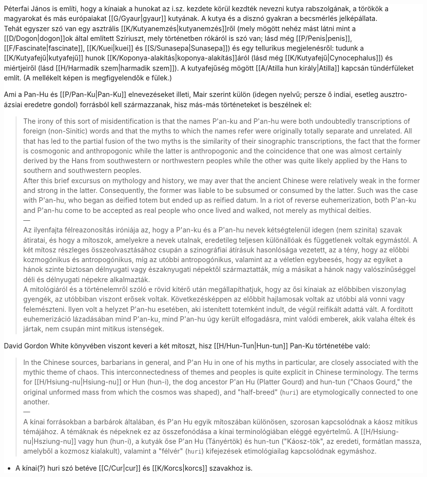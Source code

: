 
Péterfai János is említi, hogy a kínaiak a hunokat az i.sz. kezdete körül kezdték nevezni kutya rabszolgának, a törökök a magyarokat és más európaiakat [[G/Gyaur\|gyaur]] kutyának. A kutya és a disznó gyakran a becsmérlés jelképállata.  
Tehát egyszer szó van egy asztrális [[K/Kutyanemzés\|kutyanemzés]]ről (mely mögött nehéz mást látni mint a [[D/Dogon\|dogon]]ok által említett Szíriuszt, mely történetben rókáról is szó van; lásd még [[P/Penis\|penis]], [[F/Fascinate\|fascinate]], [[K/Kuei\|kuei]] és [[S/Sunasepa\|Sunasepa]]) és egy tellurikus megjelenésről: tudunk a [[K/Kutyafejű\|kutyafejű]] hunok [[K/Koponya-alakítás\|koponya-alakítás]]áról (lásd még [[K/Kutyafejű\|Cynocephalus]]) és miértjeiről (lásd [[H/Harmadik szem\|harmadik szem]]). A kutyafejűség mögött [[A/Atilla hun király\|Atilla]] kapcsán tündérfüleket említ. (A mellékelt képen is megfigyelendők e fülek.)  

Ami a Pan-Hu és [[P/Pan-Ku\|Pan-Ku]] elnevezéseket illeti, Mair szerint külön (idegen nyelvű; persze ő indiai, esetleg ausztro-ázsiai eredetre gondol) forrásból kell származzanak, hisz más-más történeteket is beszélnek el:  
> The irony of this sort of misidentification is that the names P'an-ku and P'an-hu were both undoubtedly transcriptions of foreign (non-Sinitic) words and that the myths to which the names refer were originally totally separate and unrelated. All that has led to the partial fusion of the two myths is the similarity of their sinographic transcriptions, the fact that the former is cosmogonic and anthropogonic while the latter is anthropogonic and the coincidence that one was almost certainly derived by the Hans from southwestern or northwestern peoples while the other was quite likely applied by the Hans to southern and southwestern peoples.  
> After this brief excursus on mythology and history, we may aver that the ancient Chinese were relatively weak in the former and strong in the latter. Consequently, the former was liable to be subsumed or consumed by the latter. Such was the case with P'an-hu, who began as deified totem but ended up as reified datum. In a riot of reverse euhemerization, both P'an-ku and P'an-hu come to be accepted as real people who once lived and walked, not merely as mythical deities.  
> —  
> Az ilyenfajta félreazonosítás iróniája az, hogy a P'an-ku és a P'an-hu nevek kétségtelenül idegen (nem szinita) szavak átiratai, és hogy a mítoszok, amelyekre a nevek utalnak, eredetileg teljesen különállóak és függetlenek voltak egymástól. A két mítosz részleges összeolvasztásához csupán a szinográfiai átírásuk hasonlósága vezetett, az a tény, hogy az előbbi kozmogónikus és antropogónikus, míg az utóbbi antropogónikus, valamint az a véletlen egybeesés, hogy az egyiket a hánok szinte biztosan délnyugati vagy északnyugati népektől származtatták, míg a másikat a hánok nagy valószínűséggel déli és délnyugati népekre alkalmazták.  
> A mitológiáról és a történelemről szóló e rövid kitérő után megállapíthatjuk, hogy az ősi kínaiak az előbbiben viszonylag gyengék, az utóbbiban viszont erősek voltak. Következésképpen az előbbit hajlamosak voltak az utóbbi alá vonni vagy felemészteni. Ilyen volt a helyzet P'an-hu esetében, aki istenített totemként indult, de végül reifikált adattá vált. A fordított euhemerizáció lázadásában mind P'an-ku, mind P'an-hu úgy került elfogadásra, mint valódi emberek, akik valaha éltek és jártak, nem csupán mint mitikus istenségek.  

David Gordon White könyvében viszont keveri a két mítoszt, hisz [[H/Hun-Tun\|Hun-tun]] Pan-Ku történetébe való:  
> In the Chinese sources, barbarians in general, and P'an Hu in one of his myths in particular, are closely associated with the mythic theme of chaos. This interconnectedness of themes and peoples is quite explicit in Chinese terminology. The terms for [[H/Hsiung-nu\|Hsiung-nu]] or Hun (hun-i), the dog ancestor P'an Hu (Platter Gourd) and hun-tun ("Chaos Gourd," the original unformed mass from which the cosmos was shaped), and "half-breed" (`huri`) are etymologically connected to one another.  
> —  
> A kínai forrásokban a barbárok általában, és P'an Hu egyik mítoszában különösen, szorosan kapcsolódnak a káosz mitikus témájához. A témáknak és népeknek ez az összefonódása a kínai terminológiában eléggé egyértelmű. A [[H/Hsiung-nu\|Hsziung-nu]] vagy hun (hun-i), a kutyák őse P'an Hu (Tányértök) és hun-tun ("Káosz-tök", az eredeti, formátlan massza, amelyből a kozmosz kialakult), valamint a "félvér" (`huri`) kifejezések etimológiailag kapcsolódnak egymáshoz.  
- A kínai(?) huri szó betéve [[C/Cur\|cur]] és [[K/Korcs\|korcs]] szavakhoz is.


[^1]: Lábjegyzet:  
[^2]: Lábjegyzet:  
[^3]: Lábjegyzet:  
[^4]: Lábjegyzet:  
[^5]: Lábjegyzet:  
[^6]: Lábjegyzet:  
[^7]: Lábjegyzet:  